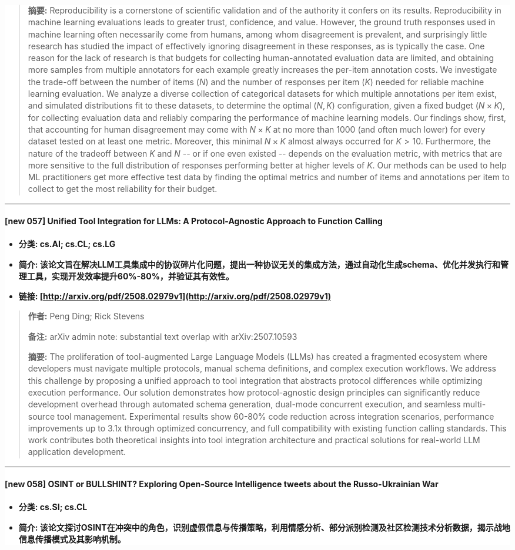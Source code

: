 > **摘要:** Reproducibility is a cornerstone of scientific validation and of the authority it confers on its results. Reproducibility in machine learning evaluations leads to greater trust, confidence, and value. However, the ground truth responses used in machine learning often necessarily come from humans, among whom disagreement is prevalent, and surprisingly little research has studied the impact of effectively ignoring disagreement in these responses, as is typically the case. One reason for the lack of research is that budgets for collecting human-annotated evaluation data are limited, and obtaining more samples from multiple annotators for each example greatly increases the per-item annotation costs. We investigate the trade-off between the number of items ($N$) and the number of responses per item ($K$) needed for reliable machine learning evaluation. We analyze a diverse collection of categorical datasets for which multiple annotations per item exist, and simulated distributions fit to these datasets, to determine the optimal $(N, K)$ configuration, given a fixed budget ($N \times K$), for collecting evaluation data and reliably comparing the performance of machine learning models. Our findings show, first, that accounting for human disagreement may come with $N \times K$ at no more than 1000 (and often much lower) for every dataset tested on at least one metric. Moreover, this minimal $N \times K$ almost always occurred for $K > 10$. Furthermore, the nature of the tradeoff between $K$ and $N$ -- or if one even existed -- depends on the evaluation metric, with metrics that are more sensitive to the full distribution of responses performing better at higher levels of $K$. Our methods can be used to help ML practitioners get more effective test data by finding the optimal metrics and number of items and annotations per item to collect to get the most reliability for their budget.
>
---
#### [new 057] Unified Tool Integration for LLMs: A Protocol-Agnostic Approach to Function Calling
- **分类: cs.AI; cs.CL; cs.LG**

- **简介: 该论文旨在解决LLM工具集成中的协议碎片化问题，提出一种协议无关的集成方法，通过自动化生成schema、优化并发执行和管理工具，实现开发效率提升60%-80%，并验证其有效性。**

- **链接: [http://arxiv.org/pdf/2508.02979v1](http://arxiv.org/pdf/2508.02979v1)**

> **作者:** Peng Ding; Rick Stevens
>
> **备注:** arXiv admin note: substantial text overlap with arXiv:2507.10593
>
> **摘要:** The proliferation of tool-augmented Large Language Models (LLMs) has created a fragmented ecosystem where developers must navigate multiple protocols, manual schema definitions, and complex execution workflows. We address this challenge by proposing a unified approach to tool integration that abstracts protocol differences while optimizing execution performance. Our solution demonstrates how protocol-agnostic design principles can significantly reduce development overhead through automated schema generation, dual-mode concurrent execution, and seamless multi-source tool management. Experimental results show 60-80% code reduction across integration scenarios, performance improvements up to 3.1x through optimized concurrency, and full compatibility with existing function calling standards. This work contributes both theoretical insights into tool integration architecture and practical solutions for real-world LLM application development.
>
---
#### [new 058] OSINT or BULLSHINT? Exploring Open-Source Intelligence tweets about the Russo-Ukrainian War
- **分类: cs.SI; cs.CL**

- **简介: 该论文探讨OSINT在冲突中的角色，识别虚假信息与传播策略，利用情感分析、部分派别检测及社区检测技术分析数据，揭示战地信息传播模式及其影响机制。**
